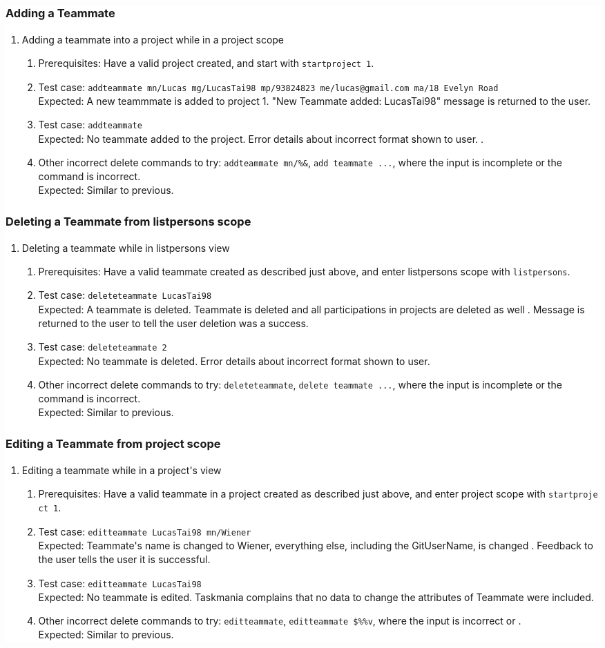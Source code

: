 ### Adding a Teammate 

1. Adding a teammate into a project while in a project scope
   1. Prerequisites: Have a valid project created, and start with `startproject 1`. 

   1. Test case: `addteammate mn/Lucas mg/LucasTai98 mp/93824823 me/lucas@gmail.com ma/18 Evelyn Road `<br>
      Expected: A new teammmate is added to project 1.  "New Teammate added: LucasTai98" message is returned to the
       user.

   1. Test case: `addteammate`<br>
      Expected: No teammate added to the project. Error details about incorrect format shown to user.
      .

   1. Other incorrect delete commands to try: `addteammate mn/%&`, `add teammate ...`,  where the input is incomplete
    or the command is incorrect. <br> Expected: Similar to previous.
    
### Deleting a Teammate from listpersons scope

1. Deleting a teammate while in listpersons view
   1. Prerequisites: Have a valid teammate created as described just above, and enter listpersons scope with
    `listpersons`. 

   1. Test case: `deleteteammate LucasTai98 `<br>
      Expected: A teammate is deleted. Teammate is deleted and all participations in projects are deleted as well
      . Message is returned to the user to tell the user deletion was a success.
   1. Test case: `deleteteammate 2`<br>
      Expected: No teammate is deleted. Error details about incorrect format shown to user.

   1. Other incorrect delete commands to try: `deleteteammate`, `delete teammate ...`,  where the input is incomplete
    or the command is incorrect. <br> Expected: Similar to previous.
    
### Editing a Teammate from project scope

1. Editing a teammate while in a project's view
   1. Prerequisites: Have a valid teammate in a project created as described just above, and enter project scope with
    `startproject 1`. 

   1. Test case: `editteammate LucasTai98 mn/Wiener `<br>
      Expected: Teammate's name is changed to Wiener, everything else, including the GitUserName, is changed
      . Feedback to the user tells the user it is successful.
   1. Test case: `editteammate LucasTai98`<br>
      Expected: No teammate is edited. Taskmania complains that no data to change the attributes of Teammate were
       included.

   1. Other incorrect delete commands to try: `editteammate`, `editteammate $%%v`,  where the input is incorrect or 
   . <br> Expected: Similar to previous.
